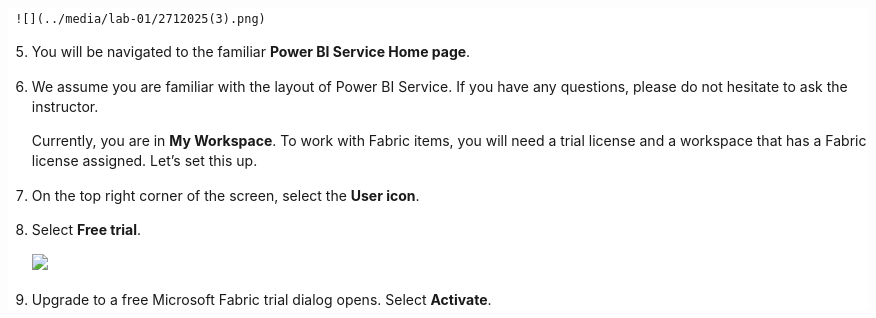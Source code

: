      ![](../media/lab-01/2712025(3).png)

5. You will be navigated to the familiar **Power BI Service Home page**.
6. We assume you are familiar with the layout of Power BI Service. If you have any questions, please do not hesitate to ask the instructor.

   Currently, you are in **My Workspace**. To work with Fabric items, you will need a trial license and a workspace that has a Fabric license assigned. Let’s set this up.

7. On the top right corner of the screen, select the **User icon**.
8. Select **Free trial**.

    ![](../media/lab-02/image012.jpg)
 
9. Upgrade to a free Microsoft Fabric trial dialog opens. Select **Activate**.

